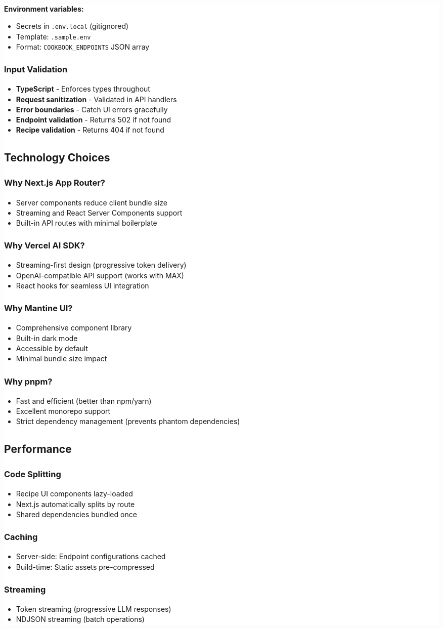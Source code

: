 **Environment variables:**
- Secrets in `.env.local` (gitignored)
- Template: `.sample.env`
- Format: `COOKBOOK_ENDPOINTS` JSON array

### Input Validation

- **TypeScript** - Enforces types throughout
- **Request sanitization** - Validated in API handlers
- **Error boundaries** - Catch UI errors gracefully
- **Endpoint validation** - Returns 502 if not found
- **Recipe validation** - Returns 404 if not found

## Technology Choices

### Why Next.js App Router?
- Server components reduce client bundle size
- Streaming and React Server Components support
- Built-in API routes with minimal boilerplate

### Why Vercel AI SDK?
- Streaming-first design (progressive token delivery)
- OpenAI-compatible API support (works with MAX)
- React hooks for seamless UI integration

### Why Mantine UI?
- Comprehensive component library
- Built-in dark mode
- Accessible by default
- Minimal bundle size impact

### Why pnpm?
- Fast and efficient (better than npm/yarn)
- Excellent monorepo support
- Strict dependency management (prevents phantom dependencies)

## Performance

### Code Splitting
- Recipe UI components lazy-loaded
- Next.js automatically splits by route
- Shared dependencies bundled once

### Caching
- Server-side: Endpoint configurations cached
- Build-time: Static assets pre-compressed

### Streaming
- Token streaming (progressive LLM responses)
- NDJSON streaming (batch operations)
